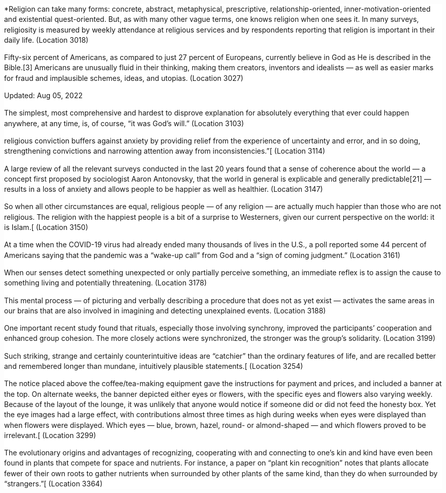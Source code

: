 \*Religion can take many forms: concrete, abstract, metaphysical, prescriptive, relationship-oriented, inner-motivation-oriented and existential quest-oriented. But, as with many other vague terms, one knows religion when one sees it. In many surveys, religiosity is measured by weekly attendance at religious services and by respondents reporting that religion is important in their daily life. (Location 3018)

Fifty-six percent of Americans, as compared to just 27 percent of Europeans, currently believe in God as He is described in the Bible.[3] Americans are unusually fluid in their thinking, making them creators, inventors and idealists — as well as easier marks for fraud and implausible schemes, ideas, and utopias. (Location 3027)

Updated: Aug 05, 2022

The simplest, most comprehensive and hardest to disprove explanation for absolutely everything that ever could happen anywhere, at any time, is, of course, “it was God’s will.” (Location 3103)

religious conviction buffers against anxiety by providing relief from the experience of uncertainty and error, and in so doing, strengthening convictions and narrowing attention away from inconsistencies.”[ (Location 3114)

A large review of all the relevant surveys conducted in the last 20 years found that a sense of coherence about the world — a concept first proposed by sociologist Aaron Antonovsky, that the world in general is explicable and generally predictable[21] — results in a loss of anxiety and allows people to be happier as well as healthier. (Location 3147)

So when all other circumstances are equal, religious people — of any religion — are actually much happier than those who are not religious. The religion with the happiest people is a bit of a surprise to Westerners, given our current perspective on the world: it is Islam.[ (Location 3150)

At a time when the COVID-19 virus had already ended many thousands of lives in the U.S., a poll reported some 44 percent of Americans saying that the pandemic was a “wake-up call” from God and a “sign of coming judgment.” (Location 3161)

When our senses detect something unexpected or only partially perceive something, an immediate reflex is to assign the cause to something living and potentially threatening. (Location 3178)

This mental process — of picturing and verbally describing a procedure that does not as yet exist — activates the same areas in our brains that are also involved in imagining and detecting unexplained events. (Location 3188)

One important recent study found that rituals, especially those involving synchrony, improved the participants’ cooperation and enhanced group cohesion. The more closely actions were synchronized, the stronger was the group’s solidarity. (Location 3199)

Such striking, strange and certainly counterintuitive ideas are “catchier” than the ordinary features of life, and are recalled better and remembered longer than mundane, intuitively plausible statements.[ (Location 3254)

The notice placed above the coffee/tea-making equipment gave the instructions for payment and prices, and included a banner at the top. On alternate weeks, the banner depicted either eyes or flowers, with the specific eyes and flowers also varying weekly. Because of the layout of the lounge, it was unlikely that anyone would notice if someone did or did not feed the honesty box. Yet the eye images had a large effect, with contributions almost three times as high during weeks when eyes were displayed than when flowers were displayed. Which eyes — blue, brown, hazel, round- or almond-shaped — and which flowers proved to be irrelevant.[ (Location 3299)

The evolutionary origins and advantages of recognizing, cooperating with and connecting to one’s kin and kind have even been found in plants that compete for space and nutrients. For instance, a paper on “plant kin recognition” notes that plants allocate fewer of their own roots to gather nutrients when surrounded by other plants of the same kind, than they do when surrounded by “strangers.”[ (Location 3364)
